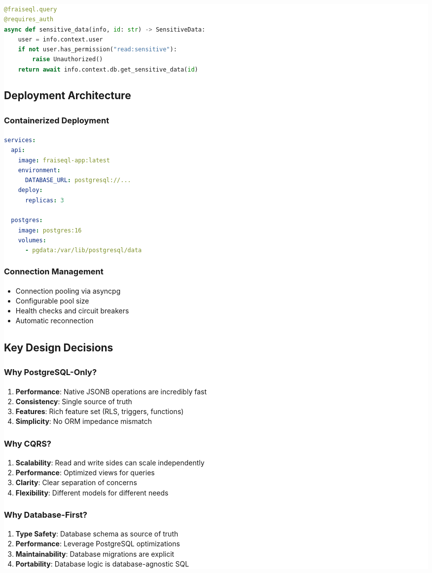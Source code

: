 ```python
@fraiseql.query
@requires_auth
async def sensitive_data(info, id: str) -> SensitiveData:
    user = info.context.user
    if not user.has_permission("read:sensitive"):
        raise Unauthorized()
    return await info.context.db.get_sensitive_data(id)
```

## Deployment Architecture

### Containerized Deployment
```yaml
services:
  api:
    image: fraiseql-app:latest
    environment:
      DATABASE_URL: postgresql://...
    deploy:
      replicas: 3

  postgres:
    image: postgres:16
    volumes:
      - pgdata:/var/lib/postgresql/data
```

### Connection Management
- Connection pooling via asyncpg
- Configurable pool size
- Health checks and circuit breakers
- Automatic reconnection

## Key Design Decisions

### Why PostgreSQL-Only?
1. **Performance**: Native JSONB operations are incredibly fast
2. **Consistency**: Single source of truth
3. **Features**: Rich feature set (RLS, triggers, functions)
4. **Simplicity**: No ORM impedance mismatch

### Why CQRS?
1. **Scalability**: Read and write sides can scale independently
2. **Performance**: Optimized views for queries
3. **Clarity**: Clear separation of concerns
4. **Flexibility**: Different models for different needs

### Why Database-First?
1. **Type Safety**: Database schema as source of truth
2. **Performance**: Leverage PostgreSQL optimizations
3. **Maintainability**: Database migrations are explicit
4. **Portability**: Database logic is database-agnostic SQL
